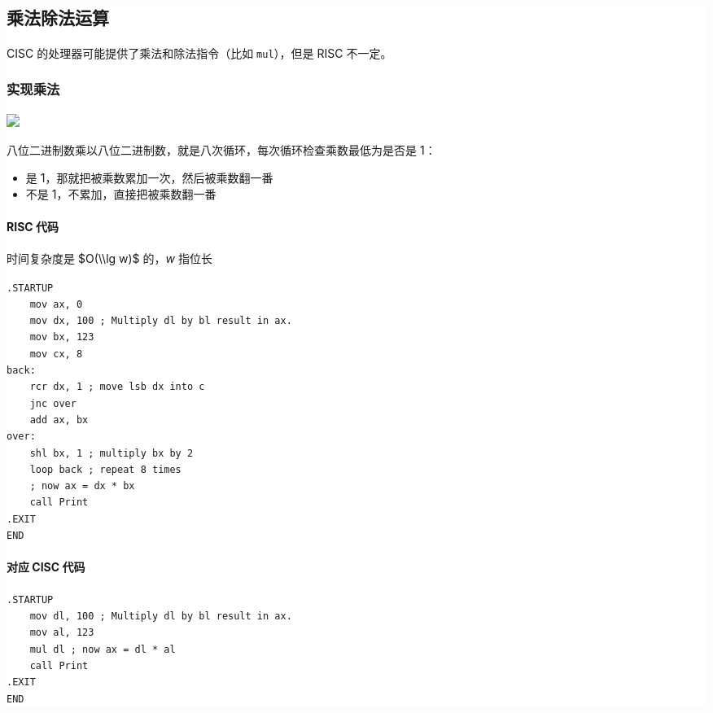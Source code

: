 乘法除法运算
------


CISC 的处理器可能提供了乘法和除法指令（比如 `mul`），但是 RISC 不一定。


### 实现乘法


![](https://s2.loli.net/2023/05/22/Y8OhoLgtDn7IWkT.png)


八位二进制数乘以八位二进制数，就是八次循环，每次循环检查乘数最低为是否是 1：


* 是 1，那就把被乘数累加一次，然后被乘数翻一番
* 不是 1，不累加，直接把被乘数翻一番


#### RISC 代码


时间复杂度是 $O(\\lg w)$ 的，$w$ 指位长



```x86asm
.STARTUP
    mov ax, 0
    mov dx, 100 ; Multiply dl by bl result in ax.
    mov bx, 123
    mov cx, 8
back:
    rcr dx, 1 ; move lsb dx into c
    jnc over
    add ax, bx
over:
    shl bx, 1 ; multiply bx by 2
    loop back ; repeat 8 times
    ; now ax = dx * bx
    call Print
.EXIT
END

```

#### 对应 CISC 代码



```x86asm
.STARTUP
    mov dl, 100 ; Multiply dl by bl result in ax.
    mov al, 123
    mul dl ; now ax = dl * al
    call Print
.EXIT
END

```
